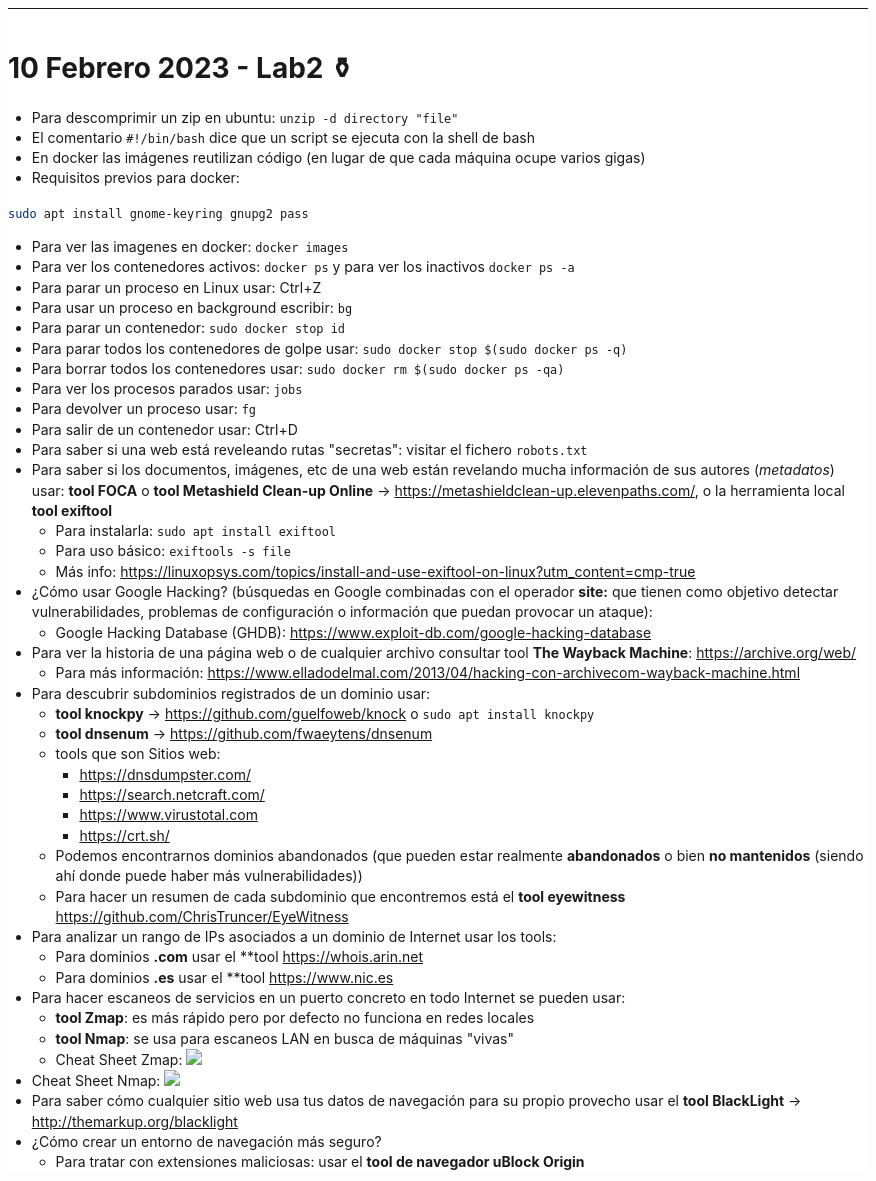 
---
# 10 Febrero 2023 - Lab2 ⚱️

- Para descomprimir un zip en ubuntu: `unzip -d directory "file"`
- El comentario `#!/bin/bash` dice que un script se ejecuta con la shell de bash
- En docker las imágenes reutilizan código (en lugar de que cada máquina ocupe varios gigas)
- Requisitos previos para docker:
````bash
sudo apt install gnome-keyring gnupg2 pass
````
- Para ver las imagenes en docker: `docker images`
- Para ver los contenedores activos: `docker ps` y para ver los inactivos `docker ps -a`
- Para parar un proceso en Linux usar: Ctrl+Z
- Para usar un proceso en background escribir: `bg`
- Para parar un contenedor: `sudo docker stop id`
- Para parar todos los contenedores de golpe usar: `sudo docker stop $(sudo docker ps -q)`
- Para borrar todos los contenedores usar: `sudo docker rm $(sudo docker ps -qa)`
- Para ver los procesos parados usar: `jobs`
- Para devolver un proceso usar: `fg`
- Para salir de un contenedor usar: Ctrl+D
- Para saber si una web está reveleando rutas "secretas": visitar el fichero `robots.txt`
- Para saber si los documentos, imágenes, etc de una web están revelando mucha información de sus autores (*metadatos*) usar: **tool FOCA** o **tool Metashield Clean-up Online** -> https://metashieldclean-up.elevenpaths.com/, o la herramienta local **tool exiftool**
	 - Para instalarla: `sudo apt install exiftool`
	 - Para uso básico: `exiftools -s file`
	 - Más info: https://linuxopsys.com/topics/install-and-use-exiftool-on-linux?utm_content=cmp-true
- ¿Cómo usar Google Hacking? (búsquedas en Google combinadas con el operador **site:** que tienen como objetivo detectar vulnerabilidades, problemas de configuración o información que puedan provocar un ataque):
	- Google Hacking Database (GHDB): https://www.exploit-db.com/google-hacking-database
- Para ver la historia de una página web o de cualquier archivo consultar tool **The Wayback Machine**: https://archive.org/web/
	- Para más información: https://www.elladodelmal.com/2013/04/hacking-con-archivecom-wayback-machine.html
- Para descubrir subdominios registrados de un dominio usar:
	- **tool knockpy** -> https://github.com/guelfoweb/knock o `sudo apt install knockpy`
	- **tool dnsenum** -> https://github.com/fwaeytens/dnsenum
	- tools que son Sitios web:
		- https://dnsdumpster.com/
		- https://search.netcraft.com/
		- https://www.virustotal.com
		- https://crt.sh/
	- Podemos encontrarnos dominios abandonados (que pueden estar realmente **abandonados** o bien **no mantenidos** (siendo ahí donde puede haber más vulnerabilidades))
	- Para hacer un resumen de cada subdominio que encontremos está el **tool eyewitness** https://github.com/ChrisTruncer/EyeWitness
- Para analizar un rango de IPs asociados a un dominio de Internet usar los tools:
	- Para dominios **.com** usar el **tool https://whois.arin.net 
	- Para dominios **.es** usar el **tool https://www.nic.es
- Para hacer escaneos de servicios en un puerto concreto en todo Internet se pueden usar:
	- **tool Zmap**: es más rápido pero por defecto no funciona en redes locales
	- **tool Nmap**: se usa para escaneos LAN en busca de máquinas "vivas"
	- Cheat Sheet Zmap:
![](Pasted%20image%2020230210162031.png)
 - Cheat Sheet Nmap:
![](Pasted%20image%2020230210162202.png)
- Para saber cómo cualquier sitio web usa tus datos de navegación para su propio provecho usar el **tool BlackLight** -> http://themarkup.org/blacklight
- ¿Cómo crear un entorno de navegación más seguro?
	- Para tratar con extensiones maliciosas: usar el **tool de navegador uBlock Origin**